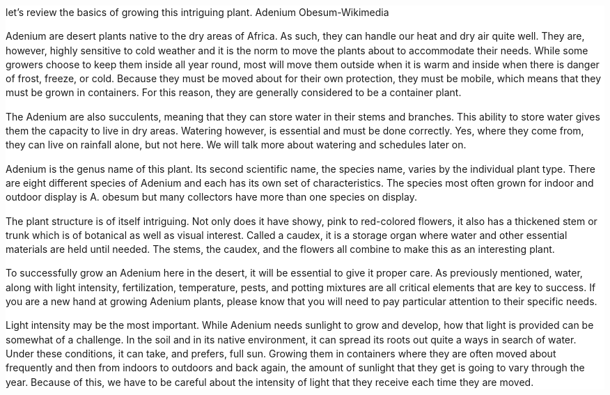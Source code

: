 let’s review the basics of growing this intriguing plant. Adenium Obesum-Wikimedia

Adenium are desert plants native to the dry areas of Africa. As such, they can handle our heat and dry air quite well.
They are, however, highly sensitive to cold weather and it is the norm to move the plants about to accommodate their
needs. While some growers choose to keep them inside all year round, most will move them outside when it is warm
and inside when there is danger of frost, freeze, or cold. Because they must be moved about for their own protection,
they must be mobile, which means that they must be grown in containers. For this reason, they are generally
considered to be a container plant.

The Adenium are also succulents, meaning that they can store water in their stems and branches. This ability to store
water gives them the capacity to live in dry areas. Watering however, is essential and must be done correctly. Yes,
where they come from, they can live on rainfall alone, but not here. We will talk more about watering and schedules
later on.

Adenium is the genus name of this plant. Its second scientific name, the species name, varies by the individual plant
type. There are eight different species of Adenium and each has its own set of characteristics. The species most often
grown for indoor and outdoor display is A. obesum but many collectors have more than one species on display.

The plant structure is of itself intriguing. Not only does it have showy, pink to red-colored flowers, it also has a
thickened stem or trunk which is of botanical as well as visual interest. Called a caudex, it is a storage organ where
water and other essential materials are held until needed. The stems, the caudex, and the flowers all combine to make
this as an interesting plant.

To successfully grow an Adenium here in the desert, it will be essential to give it proper care. As previously mentioned,
water, along with light intensity, fertilization, temperature, pests, and potting mixtures are all critical elements that are
key to success. If you are a new hand at growing Adenium plants, please know that you will need to pay particular
attention to their specific needs.

Light intensity may be the most important. While Adenium needs sunlight to grow and develop, how that light is
provided can be somewhat of a challenge. In the soil and in its native environment, it can spread its roots out quite a
ways in search of water. Under these conditions, it can take, and prefers, full sun. Growing them in containers where
they are often moved about frequently and then from indoors to outdoors and back again, the amount of sunlight that
they get is going to vary through the year. Because of this, we have to be careful about the intensity of light that they
receive each time they are moved.
